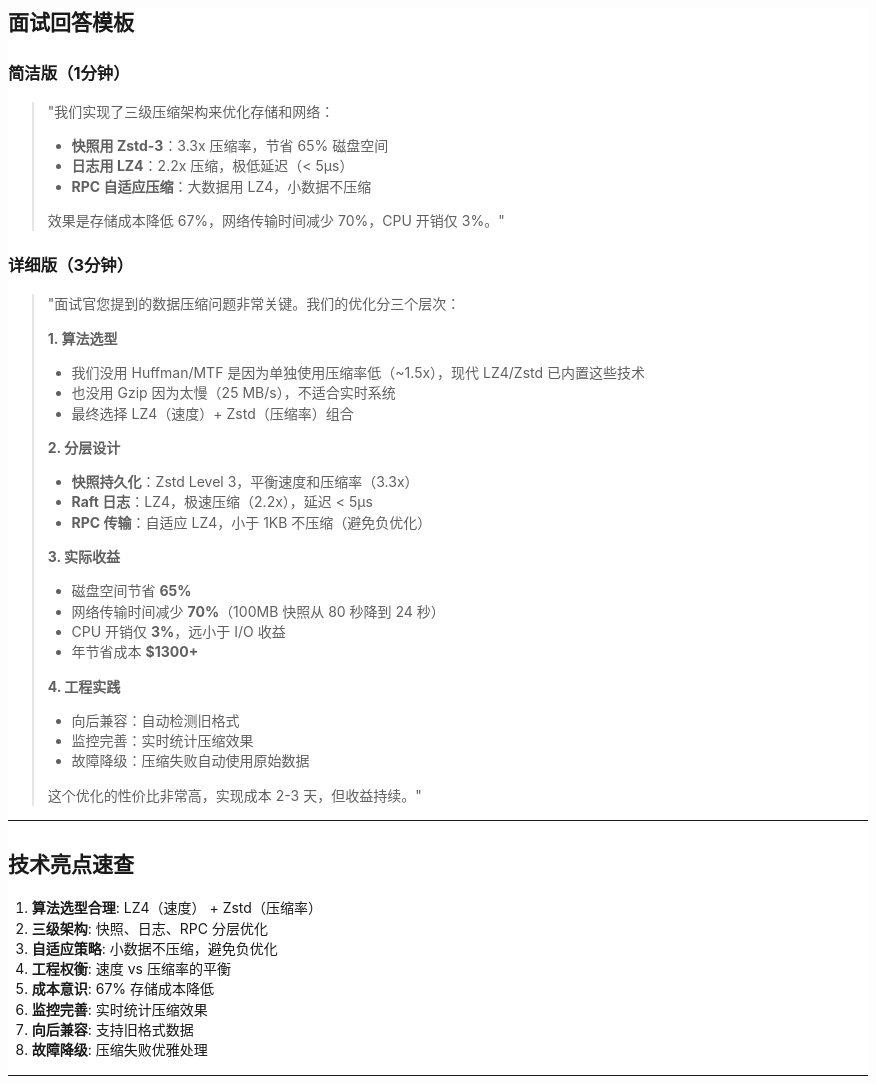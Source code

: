 
## 面试回答模板

### 简洁版（1分钟）

> "我们实现了三级压缩架构来优化存储和网络：
> - **快照用 Zstd-3**：3.3x 压缩率，节省 65% 磁盘空间
> - **日志用 LZ4**：2.2x 压缩，极低延迟（< 5μs）
> - **RPC 自适应压缩**：大数据用 LZ4，小数据不压缩
> 
> 效果是存储成本降低 67%，网络传输时间减少 70%，CPU 开销仅 3%。"

### 详细版（3分钟）

> "面试官您提到的数据压缩问题非常关键。我们的优化分三个层次：
> 
> **1. 算法选型**
> - 我们没用 Huffman/MTF 是因为单独使用压缩率低（~1.5x），现代 LZ4/Zstd 已内置这些技术
> - 也没用 Gzip 因为太慢（25 MB/s），不适合实时系统
> - 最终选择 LZ4（速度）+ Zstd（压缩率）组合
> 
> **2. 分层设计**
> - **快照持久化**：Zstd Level 3，平衡速度和压缩率（3.3x）
> - **Raft 日志**：LZ4，极速压缩（2.2x），延迟 < 5μs
> - **RPC 传输**：自适应 LZ4，小于 1KB 不压缩（避免负优化）
> 
> **3. 实际收益**
> - 磁盘空间节省 **65%**
> - 网络传输时间减少 **70%**（100MB 快照从 80 秒降到 24 秒）
> - CPU 开销仅 **3%**，远小于 I/O 收益
> - 年节省成本 **$1300+**
> 
> **4. 工程实践**
> - 向后兼容：自动检测旧格式
> - 监控完善：实时统计压缩效果
> - 故障降级：压缩失败自动使用原始数据
> 
> 这个优化的性价比非常高，实现成本 2-3 天，但收益持续。"

---

## 技术亮点速查

1. **算法选型合理**: LZ4（速度） + Zstd（压缩率）
2. **三级架构**: 快照、日志、RPC 分层优化
3. **自适应策略**: 小数据不压缩，避免负优化
4. **工程权衡**: 速度 vs 压缩率的平衡
5. **成本意识**: 67% 存储成本降低
6. **监控完善**: 实时统计压缩效果
7. **向后兼容**: 支持旧格式数据
8. **故障降级**: 压缩失败优雅处理

---